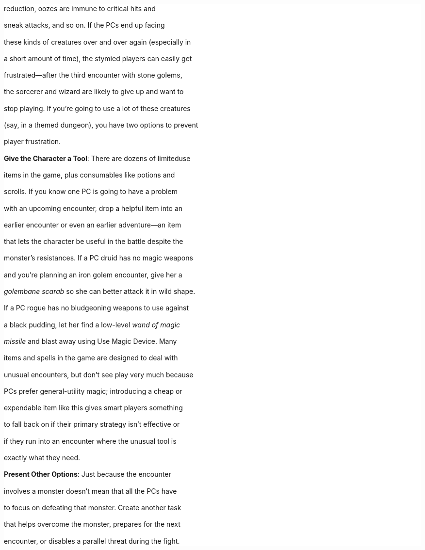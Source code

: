 reduction, oozes are immune to critical hits and

sneak attacks, and so on. If the PCs end up facing

these kinds of creatures over and over again (especially in

a short amount of time), the stymied players can easily get

frustrated—after the third encounter with stone golems,

the sorcerer and wizard are likely to give up and want to

stop playing. If you’re going to use a lot of these creatures

(say, in a themed dungeon), you have two options to prevent

player frustration.

**Give the Character a Tool**: There are dozens of limiteduse

items in the game, plus consumables like potions and

scrolls. If you know one PC is going to have a problem

with an upcoming encounter, drop a helpful item into an

earlier encounter or even an earlier adventure—an item

that lets the character be useful in the battle despite the

monster’s resistances. If a PC druid has no magic weapons

and you’re planning an iron golem encounter, give her a

*golembane scarab* so she can better attack it in wild shape.

If a PC rogue has no bludgeoning weapons to use against

a black pudding, let her find a low-level *wand of magic*

*missile* and blast away using Use Magic Device. Many

items and spells in the game are designed to deal with

unusual encounters, but don’t see play very much because

PCs prefer general-utility magic; introducing a cheap or

expendable item like this gives smart players something

to fall back on if their primary strategy isn’t effective or

if they run into an encounter where the unusual tool is

exactly what they need.

**Present Other Options**: Just because the encounter

involves a monster doesn’t mean that all the PCs have

to focus on defeating that monster. Create another task

that helps overcome the monster, prepares for the next

encounter, or disables a parallel threat during the fight.

